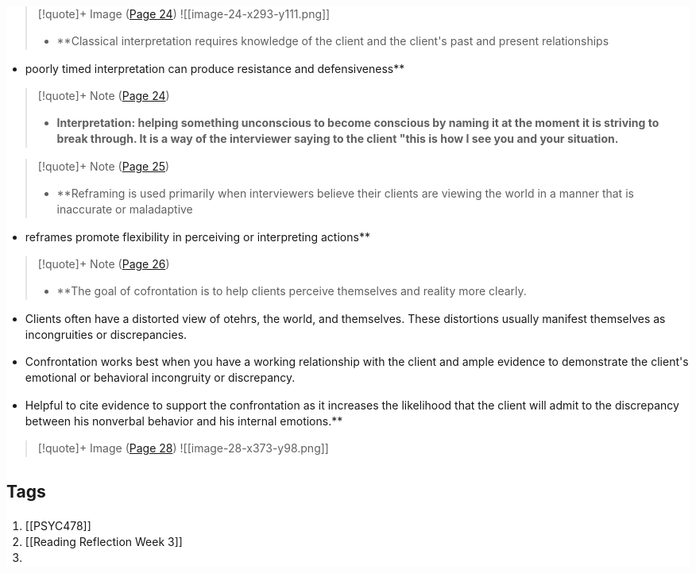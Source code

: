 > [!quote]+ Image ([Page 24](zotero://open-pdf/library/items/U777PAD2?page=24&annotation=9ND4HEJK))
> ![[image-24-x293-y111.png]]
> - **Classical interpretation requires knowledge of the client and the client's past and present relationships
- poorly timed interpretation can produce resistance and defensiveness**

> [!quote]+ Note ([Page 24](zotero://open-pdf/library/items/U777PAD2?page=24&annotation=LWMMZ6QF))
> - **Interpretation: helping something unconscious to become conscious by naming it at the moment it is striving to break through. It is a way of the interviewer saying to the client "this is how I see you and your situation.**

> [!quote]+ Note ([Page 25](zotero://open-pdf/library/items/U777PAD2?page=25&annotation=F97BJTAU))
> - **Reframing is used primarily when interviewers believe their clients are viewing the world in a manner that is inaccurate or maladaptive
- reframes promote flexibility in perceiving or interpreting actions**

> [!quote]+ Note ([Page 26](zotero://open-pdf/library/items/U777PAD2?page=26&annotation=FHZTTIY6))
> - **The goal of cofrontation is to help clients perceive themselves and reality more clearly.

- Clients often have a distorted view of otehrs, the world, and themselves. These distortions usually manifest themselves as incongruities or discrepancies.

- Confrontation works best when you have a working relationship with the client and ample evidence to demonstrate the client's emotional or behavioral incongruity or discrepancy.

- Helpful to cite evidence to support the confrontation as it increases the likelihood that the client will admit to the discrepancy between his nonverbal behavior and his internal emotions.**

> [!quote]+ Image ([Page 28](zotero://open-pdf/library/items/U777PAD2?page=28&annotation=XY3Q5UB5))
> ![[image-28-x373-y98.png]]
> 
> 
## Tags
1. [[PSYC478]]
2. [[Reading Reflection Week 3]]
3. 